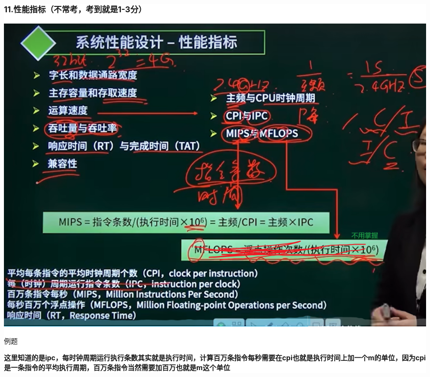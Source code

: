 ### 11.性能指标（不常考，考到就是1-3分）

![image-20250309183108560](assets/image-20250309183108560.png)

例题

**这里知道的是ipc，每时钟周期运行执行条数其实就是执行时间，计算百万条指令每秒需要在cpi也就是执行时间上加一个m的单位，因为cpi是一条指令的平均执行周期，百万条指令当然需要加百万也就是m这个单位**
